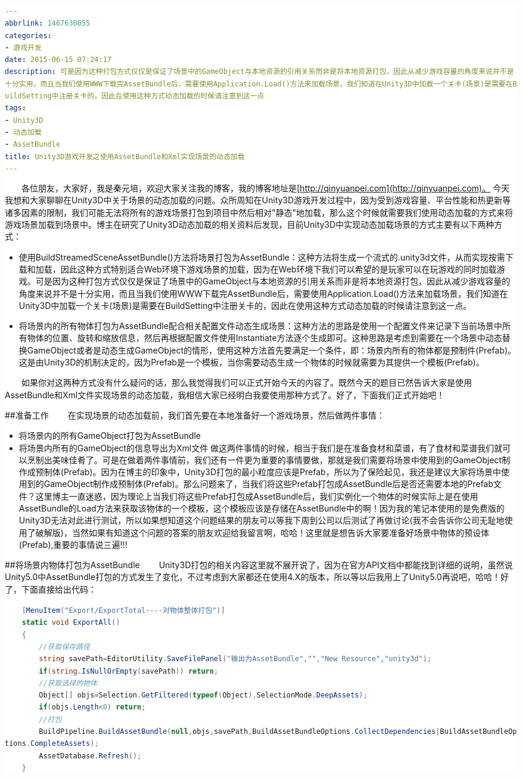 ```yaml
---
abbrlink: 1467630055
categories:
- 游戏开发
date: 2015-06-15 07:24:17
description: 可是因为这种打包方式仅仅是保证了场景中的GameObject与本地资源的引用关系而非是将本地资源打包，因此从减少游戏容量的角度来说并不是十分实用，而且当我们使用WWW下载完AssetBundle后，需要使用Application.Load()方法来加载场景，我们知道在Unity3D中加载一个关卡(场景)是需要在BuildSetting中注册关卡的，因此在使用这种方式动态加载的时候请注意到这一点
tags:
- Unity3D
- 动态加载
- AssetBundle
title: Unity3D游戏开发之使用AssetBundle和Xml实现场景的动态加载
---
```


&emsp;&emsp;各位朋友，大家好，我是秦元培，欢迎大家关注我的博客，我的博客地址是[http://qinyuanpei.com](http://qinyuanpei.com)。 今天我想和大家聊聊在Unity3D中关于场景的动态加载的问题。众所周知在Unity3D游戏开发过程中，因为受到游戏容量、平台性能和热更新等诸多因素的限制，我们可能无法将所有的游戏场景打包到项目中然后相对"静态"地加载，那么这个时候就需要我们使用动态加载的方式来将游戏场景加载到场景中。博主在研究了Unity3D动态加载的相关资料后发现，目前Unity3D中实现动态加载场景的方式主要有以下两种方式：

* 使用BuildStreamedSceneAssetBundle()方法将场景打包为AssetBundle：这种方法将生成一个流式的.unity3d文件，从而实现按需下载和加载，因此这种方式特别适合Web环境下游戏场景的加载，因为在Web环境下我们可以希望的是玩家可以在玩游戏的同时加载游戏。可是因为这种打包方式仅仅是保证了场景中的GameObject与本地资源的引用关系而非是将本地资源打包，因此从减少游戏容量的角度来说并不是十分实用，而且当我们使用WWW下载完AssetBundle后，需要使用Application.Load()方法来加载场景，我们知道在Unity3D中加载一个关卡(场景)是需要在BuildSetting中注册关卡的，因此在使用这种方式动态加载的时候请注意到这一点。


* 将场景内的所有物体打包为AssetBundle配合相关配置文件动态生成场景：这种方法的思路是使用一个配置文件来记录下当前场景中所有物体的位置、旋转和缩放信息，然后再根据配置文件使用Instantiate方法逐个生成即可。这种思路是考虑到需要在一个场景中动态替换GameObject或者是动态生成GameObject的情形，使用这种方法首先要满足一个条件，即：场景内所有的物体都是预制件(Prefab)。这是由Unity3D的机制决定的，因为Prefab是一个模板，当你需要动态生成一个物体的时候就需要为其提供一个模板(Prefab)。

&emsp;&emsp;如果你对这两种方式没有什么疑问的话，那么我觉得我们可以正式开始今天的内容了。既然今天的题目已然告诉大家是使用AssetBundle和Xml文件实现场景的动态加载，我相信大家已经明白我要使用那种方式了。好了，下面我们正式开始吧！

##准备工作
&emsp;&emsp;在实现场景的动态加载前，我们首先要在本地准备好一个游戏场景，然后做两件事情：
* 将场景内的所有GameObject打包为AssetBundle
* 将场景内所有的GameObject的信息导出为Xml文件
做这两件事情的时候，相当于我们是在准备食材和菜谱，有了食材和菜谱我们就可以烹制出美味佳肴了。可是在做着两件事情前，我们还有一件更为重要的事情要做，那就是我们需要将场景中使用到的GameObject制作成预制体(Prefab)。因为在博主的印象中，Unity3D打包的最小粒度应该是Prefab，所以为了保险起见，我还是建议大家将场景中使用到的GameObject制作成预制体(Prefab)。那么问题来了，当我们将这些Prefab打包成AssetBundle后是否还需要本地的Prefab文件？这里博主一直迷惑，因为理论上当我们将这些Prefab打包成AssetBundle后，我们实例化一个物体的时候实际上是在使用AssetBundle的Load方法来获取该物体的一个模板，这个模板应该是存储在AssetBundle中的啊！因为我的笔记本使用的是免费版的Unity3D无法对此进行测试，所以如果想知道这个问题结果的朋友可以等我下周到公司以后测试了再做讨论(我不会告诉你公司无耻地使用了破解版)，当然如果有知道这个问题的答案的朋友欢迎给我留言啊，哈哈！这里就是想告诉大家要准备好场景中物体的预设体(Prefab),重要的事情说三遍!!!

##将场景内物体打包为AssetBundle
&emsp;&emsp;Unity3D打包的相关内容这里就不展开说了，因为在官方API文档中都能找到详细的说明，虽然说Unity5.0中AssetBundle打包的方式发生了变化，不过考虑到大家都还在使用4.X的版本，所以等以后我用上了Unity5.0再说吧，哈哈！好了，下面直接给出代码：
```C#
	[MenuItem("Export/ExportTotal----对物体整体打包")]
	static void ExportAll()
	{
		//获取保存路径
		string savePath=EditorUtility.SaveFilePanel("输出为AssetBundle","","New Resource","unity3d");
		if(string.IsNullOrEmpty(savePath)) return;
		//获取选择的物体
		Object[] objs=Selection.GetFiltered(typeof(Object),SelectionMode.DeepAssets);
		if(objs.Length<0) return;
		//打包
		BuildPipeline.BuildAssetBundle(null,objs,savePath,BuildAssetBundleOptions.CollectDependencies|BuildAssetBundleOptions.CompleteAssets);
		AssetDatabase.Refresh();
	}
```
